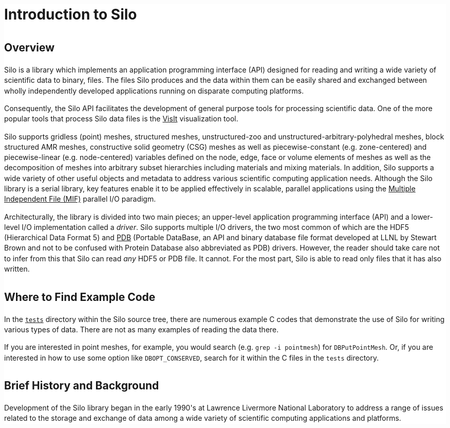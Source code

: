 ﻿# Introduction to Silo

## Overview

Silo is a library which implements an application programming interface (API) designed for reading and writing a wide variety of scientific data to binary, files.
The files Silo produces and the data within them can be easily shared and exchanged between wholly independently developed applications running on disparate computing platforms.

Consequently, the Silo API facilitates the development of general purpose tools for processing scientific data.
One of the more popular tools that process Silo data files is the [VisIt](https://visit.llnl.gov) visualization tool.

Silo supports gridless (point) meshes, structured meshes, unstructured-zoo and unstructured-arbitrary-polyhedral meshes, block structured AMR meshes, constructive solid geometry (CSG) meshes as well as piecewise-constant (e.g. zone-centered) and piecewise-linear (e.g. node-centered) variables defined on the node, edge, face or volume elements of meshes as well as the decomposition of meshes into arbitrary subset hierarchies including materials and mixing materials.
In addition, Silo supports a wide variety of other useful objects and metadata to address various scientific computing application needs.
Although the Silo library is a serial library, key features enable it to be applied effectively in scalable, parallel applications using the [Multiple Independent File (MIF)](https://www.hdfgroup.org/2017/03/mif-parallel-io-with-hdf5/) parallel I/O paradigm.

Architecturally, the library is divided into two main pieces; an upper-level application programming interface (API) and a lower-level I/O implementation called a *driver*.
Silo supports multiple I/O drivers, the two most common of which are the HDF5 (Hierarchical Data Format 5) and [PDB](https://code.google.com/archive/p/pactnew/source/default/source?page=50) (Portable DataBase, an API and binary database file format developed at LLNL by Stewart Brown and not to be confused with Protein Database also abbreviated as PDB) drivers.
However, the reader should take care not to infer from this that Silo can read *any* HDF5 or PDB file.
It cannot.
For the most part, Silo is able to read only files that it has also written.

## Where to Find Example Code

In the [`tests`](https://github.com/LLNL/Silo/tree/main/tests) directory within the Silo source tree, there are numerous example C codes that demonstrate the use of Silo for writing various types of data.
There are not as many examples of reading the data there.

If you are interested in point meshes, for example, you would search (e.g. `grep -i pointmesh`) for `DBPutPointMesh`.
Or, if you are interested in how to use some option like `DBOPT_CONSERVED`, search for it within the C files in the `tests` directory.

## Brief History and Background

Development of the Silo library began in the early 1990's at Lawrence Livermore National Laboratory to address a range of issues related to the storage and exchange of data among a wide variety of scientific computing applications and platforms.
